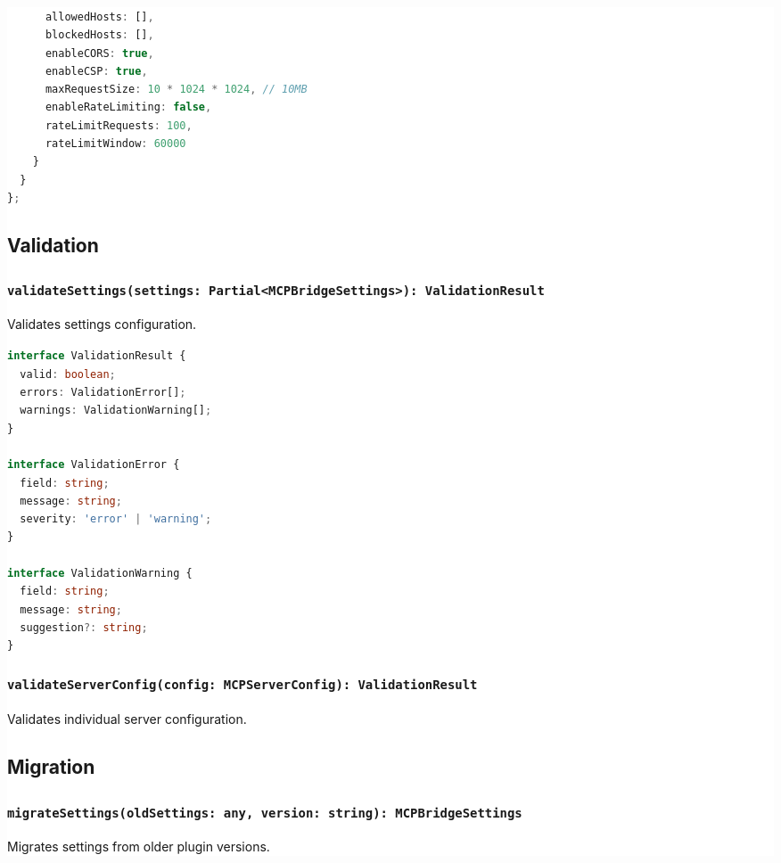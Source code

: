 ```typescript
      allowedHosts: [],
      blockedHosts: [],
      enableCORS: true,
      enableCSP: true,
      maxRequestSize: 10 * 1024 * 1024, // 10MB
      enableRateLimiting: false,
      rateLimitRequests: 100,
      rateLimitWindow: 60000
    }
  }
};
```

## Validation

### `validateSettings(settings: Partial<MCPBridgeSettings>): ValidationResult`

Validates settings configuration.

```typescript
interface ValidationResult {
  valid: boolean;
  errors: ValidationError[];
  warnings: ValidationWarning[];
}

interface ValidationError {
  field: string;
  message: string;
  severity: 'error' | 'warning';
}

interface ValidationWarning {
  field: string;
  message: string;
  suggestion?: string;
}
```

### `validateServerConfig(config: MCPServerConfig): ValidationResult`

Validates individual server configuration.

## Migration

### `migrateSettings(oldSettings: any, version: string): MCPBridgeSettings`

Migrates settings from older plugin versions.
